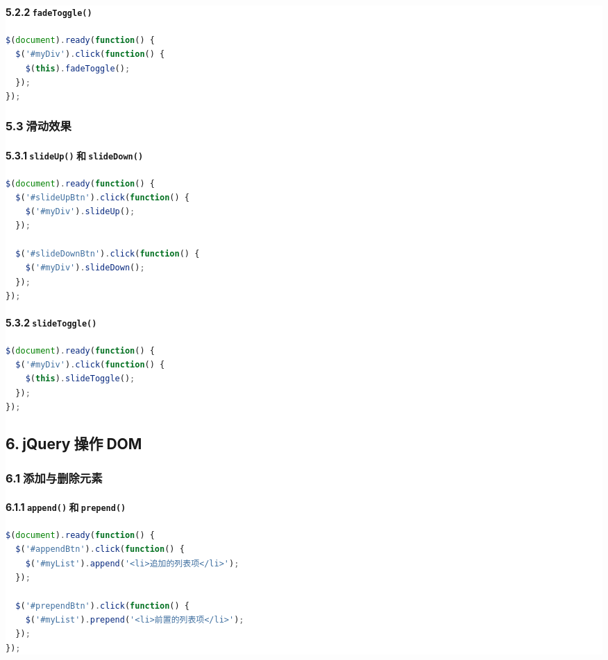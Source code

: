 #### 5.2.2 `fadeToggle()`

```javascript
$(document).ready(function() {
  $('#myDiv').click(function() {
    $(this).fadeToggle();
  });
});
```

### 5.3 滑动效果

#### 5.3.1 `slideUp()` 和 `slideDown()`

```javascript
$(document).ready(function() {
  $('#slideUpBtn').click(function() {
    $('#myDiv').slideUp();
  });

  $('#slideDownBtn').click(function() {
    $('#myDiv').slideDown();
  });
});
```

#### 5.3.2 `slideToggle()`

```javascript
$(document).ready(function() {
  $('#myDiv').click(function() {
    $(this).slideToggle();
  });
});
```

## 6. jQuery 操作 DOM

### 6.1 添加与删除元素

#### 6.1.1 `append()` 和 `prepend()`

```javascript
$(document).ready(function() {
  $('#appendBtn').click(function() {
    $('#myList').append('<li>追加的列表项</li>');
  });

  $('#prependBtn').click(function() {
    $('#myList').prepend('<li>前置的列表项</li>');
  });
});
```
